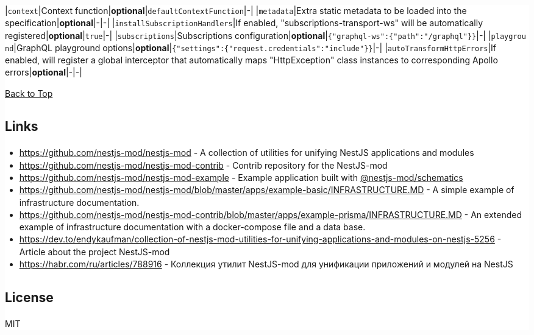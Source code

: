 |`context`|Context function|**optional**|```defaultContextFunction```|-|
|`metadata`|Extra static metadata to be loaded into the specification|**optional**|-|-|
|`installSubscriptionHandlers`|If enabled, "subscriptions-transport-ws" will be automatically registered|**optional**|```true```|-|
|`subscriptions`|Subscriptions configuration|**optional**|```{"graphql-ws":{"path":"/graphql"}}```|-|
|`playground`|GraphQL playground options|**optional**|```{"settings":{"request.credentials":"include"}}```|-|
|`autoTransformHttpErrors`|If enabled, will register a global interceptor that automatically maps "HttpException" class instances to corresponding Apollo errors|**optional**|-|-|

[Back to Top](#modules)

## Links

* https://github.com/nestjs-mod/nestjs-mod - A collection of utilities for unifying NestJS applications and modules
* https://github.com/nestjs-mod/nestjs-mod-contrib - Contrib repository for the NestJS-mod
* https://github.com/nestjs-mod/nestjs-mod-example - Example application built with [@nestjs-mod/schematics](https://github.com/nestjs-mod/nestjs-mod/tree/master/libs/schematics)
* https://github.com/nestjs-mod/nestjs-mod/blob/master/apps/example-basic/INFRASTRUCTURE.MD - A simple example of infrastructure documentation.
* https://github.com/nestjs-mod/nestjs-mod-contrib/blob/master/apps/example-prisma/INFRASTRUCTURE.MD - An extended example of infrastructure documentation with a docker-compose file and a data base.
* https://dev.to/endykaufman/collection-of-nestjs-mod-utilities-for-unifying-applications-and-modules-on-nestjs-5256 - Article about the project NestJS-mod
* https://habr.com/ru/articles/788916 - Коллекция утилит NestJS-mod для унификации приложений и модулей на NestJS


## License

MIT

[npm-image]: https://badgen.net/npm/v/@nestjs-mod/graphql
[npm-url]: https://npmjs.org/package/@nestjs-mod/graphql
[telegram-image]: https://img.shields.io/badge/group-telegram-blue.svg?maxAge=2592000
[telegram-url]: https://t.me/nestjs_mod
[discord-image]: https://img.shields.io/badge/discord-online-brightgreen.svg
[discord-url]: https://discord.gg/meY7UXaG
[downloads-image]: https://badgen.net/npm/dm/@nestjs-mod/graphql
[downloads-url]: https://npmjs.org/package/@nestjs-mod/graphql
